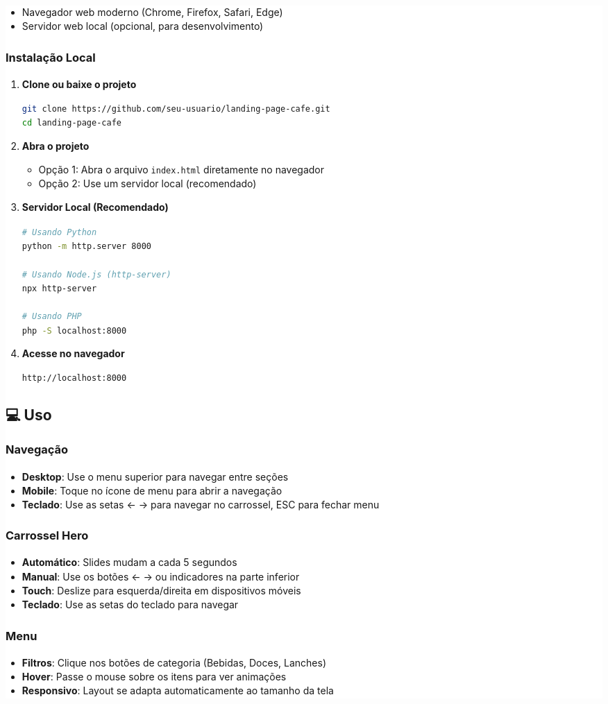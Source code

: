 - Navegador web moderno (Chrome, Firefox, Safari, Edge)
- Servidor web local (opcional, para desenvolvimento)

### Instalação Local

1. **Clone ou baixe o projeto**

   ```bash
   git clone https://github.com/seu-usuario/landing-page-cafe.git
   cd landing-page-cafe
   ```

2. **Abra o projeto**

   - Opção 1: Abra o arquivo `index.html` diretamente no navegador
   - Opção 2: Use um servidor local (recomendado)

3. **Servidor Local (Recomendado)**

   ```bash
   # Usando Python
   python -m http.server 8000

   # Usando Node.js (http-server)
   npx http-server

   # Usando PHP
   php -S localhost:8000
   ```

4. **Acesse no navegador**
   ```
   http://localhost:8000
   ```

## 💻 Uso

### Navegação

- **Desktop**: Use o menu superior para navegar entre seções
- **Mobile**: Toque no ícone de menu para abrir a navegação
- **Teclado**: Use as setas ← → para navegar no carrossel, ESC para fechar menu

### Carrossel Hero

- **Automático**: Slides mudam a cada 5 segundos
- **Manual**: Use os botões ← → ou indicadores na parte inferior
- **Touch**: Deslize para esquerda/direita em dispositivos móveis
- **Teclado**: Use as setas do teclado para navegar

### Menu

- **Filtros**: Clique nos botões de categoria (Bebidas, Doces, Lanches)
- **Hover**: Passe o mouse sobre os itens para ver animações
- **Responsivo**: Layout se adapta automaticamente ao tamanho da tela
